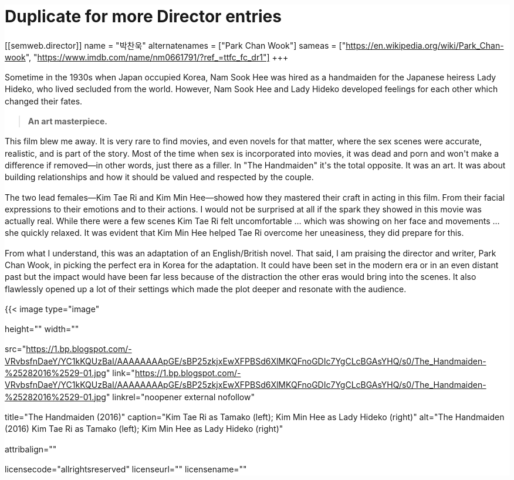 # Duplicate for more Director entries
[[semweb.director]]
name = "박찬욱"
alternatenames = ["Park Chan Wook"]
sameas = ["https://en.wikipedia.org/wiki/Park_Chan-wook", "https://www.imdb.com/name/nm0661791/?ref_=ttfc_fc_dr1"]
+++

Sometime in the 1930s when Japan occupied Korea, Nam Sook Hee was hired as a handmaiden for the Japanese heiress Lady Hideko, who lived secluded from the world. However, Nam Sook Hee and Lady Hideko developed feelings for each other which changed their fates.



> **An art masterpiece.**

This film blew me away. It is very rare to find movies, and even novels for that matter, where the sex scenes were accurate, realistic, and is part of the story. Most of the time when sex is incorporated into movies, it was dead and porn and won't make a difference if removed—in other words, just there as a filler. In "The Handmaiden" it's the total opposite. It was an art. It was about building relationships and how it should be valued and respected by the couple.

The two lead females—Kim Tae Ri and Kim Min Hee—showed how they mastered their craft in acting in this film. From their facial expressions to their emotions and to their actions. I would not be surprised at all if the spark they showed in this movie was actually real. While there were a few scenes Kim Tae Ri felt uncomfortable … which was showing on her face and movements … she quickly relaxed. It was evident that Kim Min Hee helped Tae Ri overcome her uneasiness, they did prepare for this.

From what I understand, this was an adaptation of an English/British novel. That said, I am praising the director and writer, Park Chan Wook, in picking the perfect era in Korea for the adaptation. It could have been set in the modern era or in an even distant past but the impact would have been far less because of the distraction the other eras would bring into the scenes. It also flawlessly opened up a lot of their settings which made the plot deeper and resonate with the audience.

{{< image
  type="image"

  height=""
  width=""

  src="https://1.bp.blogspot.com/-VRvbsfnDaeY/YC1kKQUzBaI/AAAAAAAApGE/sBP25zkjxEwXFPBSd6XlMKQFnoGDIc7YgCLcBGAsYHQ/s0/The_Handmaiden-%25282016%2529-01.jpg"
  link="https://1.bp.blogspot.com/-VRvbsfnDaeY/YC1kKQUzBaI/AAAAAAAApGE/sBP25zkjxEwXFPBSd6XlMKQFnoGDIc7YgCLcBGAsYHQ/s0/The_Handmaiden-%25282016%2529-01.jpg"
  linkrel="noopener external nofollow"

  title="The Handmaiden (2016)"
  caption="Kim Tae Ri as Tamako (left); Kim Min Hee as Lady Hideko (right)"
  alt="The Handmaiden (2016) Kim Tae Ri as Tamako (left); Kim Min Hee as Lady Hideko (right)"

  attribalign=""

  licensecode="allrightsreserved"
  licenseurl=""
  licensename=""
